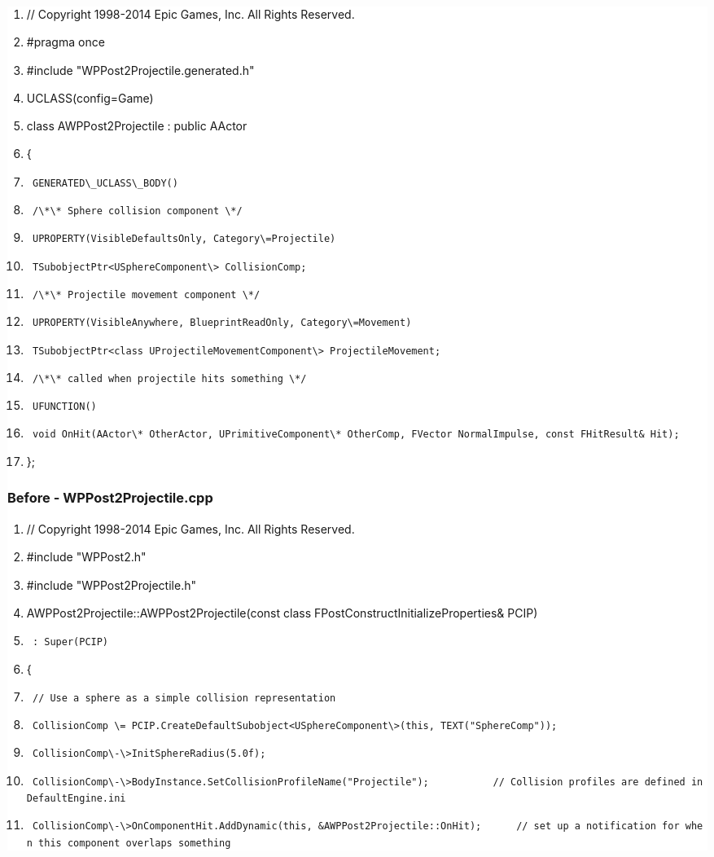 1.  // Copyright 1998-2014 Epic Games, Inc. All Rights Reserved.
    
2.  #pragma once
    

4.  #include "WPPost2Projectile.generated.h"
    

6.  UCLASS(config\=Game)
    
7.  class AWPPost2Projectile : public AActor
    
8.  {
    
9.      GENERATED\_UCLASS\_BODY()
    

11.      /\*\* Sphere collision component \*/
    
12.      UPROPERTY(VisibleDefaultsOnly, Category\=Projectile)
    
13.      TSubobjectPtr<USphereComponent\> CollisionComp;
    

15.      /\*\* Projectile movement component \*/
    
16.      UPROPERTY(VisibleAnywhere, BlueprintReadOnly, Category\=Movement)
    
17.      TSubobjectPtr<class UProjectileMovementComponent\> ProjectileMovement;
    

19.      /\*\* called when projectile hits something \*/
    
20.      UFUNCTION()
    
21.      void OnHit(AActor\* OtherActor, UPrimitiveComponent\* OtherComp, FVector NormalImpulse, const FHitResult& Hit);
    
22.  };
    

### Before - WPPost2Projectile.cpp

1.  // Copyright 1998-2014 Epic Games, Inc. All Rights Reserved.
    

3.  #include "WPPost2.h"
    
4.  #include "WPPost2Projectile.h"
    

7.  AWPPost2Projectile::AWPPost2Projectile(const class FPostConstructInitializeProperties& PCIP) 
    
8.  	: Super(PCIP)
    
9.  {
    
10.      // Use a sphere as a simple collision representation
    
11.      CollisionComp \= PCIP.CreateDefaultSubobject<USphereComponent\>(this, TEXT("SphereComp"));
    
12.      CollisionComp\-\>InitSphereRadius(5.0f);
    
13.      CollisionComp\-\>BodyInstance.SetCollisionProfileName("Projectile");			// Collision profiles are defined in DefaultEngine.ini
    
14.      CollisionComp\-\>OnComponentHit.AddDynamic(this, &AWPPost2Projectile::OnHit);		// set up a notification for when this component overlaps something
    